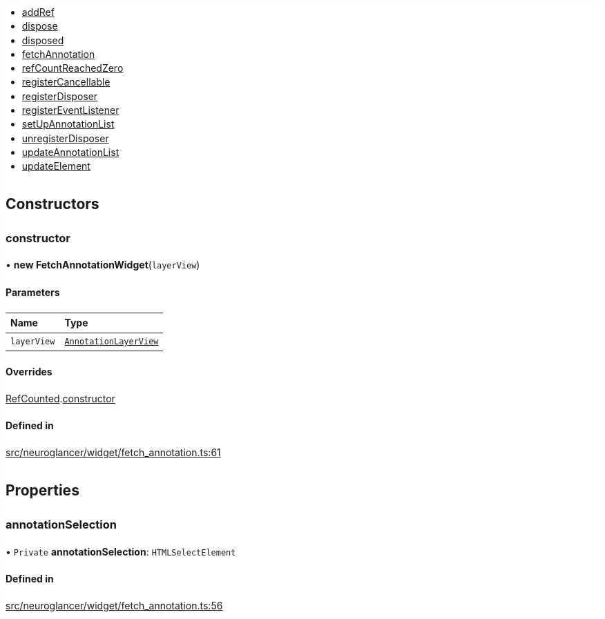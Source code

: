 - [addRef](neuroglancer_widget_fetch_annotation.FetchAnnotationWidget.md#addref)
- [dispose](neuroglancer_widget_fetch_annotation.FetchAnnotationWidget.md#dispose)
- [disposed](neuroglancer_widget_fetch_annotation.FetchAnnotationWidget.md#disposed)
- [fetchAnnotation](neuroglancer_widget_fetch_annotation.FetchAnnotationWidget.md#fetchannotation)
- [refCountReachedZero](neuroglancer_widget_fetch_annotation.FetchAnnotationWidget.md#refcountreachedzero)
- [registerCancellable](neuroglancer_widget_fetch_annotation.FetchAnnotationWidget.md#registercancellable)
- [registerDisposer](neuroglancer_widget_fetch_annotation.FetchAnnotationWidget.md#registerdisposer)
- [registerEventListener](neuroglancer_widget_fetch_annotation.FetchAnnotationWidget.md#registereventlistener)
- [setUpAnnotationList](neuroglancer_widget_fetch_annotation.FetchAnnotationWidget.md#setupannotationlist)
- [unregisterDisposer](neuroglancer_widget_fetch_annotation.FetchAnnotationWidget.md#unregisterdisposer)
- [updateAnnotationList](neuroglancer_widget_fetch_annotation.FetchAnnotationWidget.md#updateannotationlist)
- [updateElement](neuroglancer_widget_fetch_annotation.FetchAnnotationWidget.md#updateelement)

## Constructors

### constructor

• **new FetchAnnotationWidget**(`layerView`)

#### Parameters

| Name | Type |
| :------ | :------ |
| `layerView` | [`AnnotationLayerView`](neuroglancer_ui_annotations.AnnotationLayerView.md) |

#### Overrides

[RefCounted](neuroglancer_util_disposable.RefCounted.md).[constructor](neuroglancer_util_disposable.RefCounted.md#constructor)

#### Defined in

[src/neuroglancer/widget/fetch_annotation.ts:61](https://github.com/ActiveBrainAtlas2/neuroglancer/blob/91617476/src/neuroglancer/widget/fetch_annotation.ts#L61)

## Properties

### annotationSelection

• `Private` **annotationSelection**: `HTMLSelectElement`

#### Defined in

[src/neuroglancer/widget/fetch_annotation.ts:56](https://github.com/ActiveBrainAtlas2/neuroglancer/blob/91617476/src/neuroglancer/widget/fetch_annotation.ts#L56)
